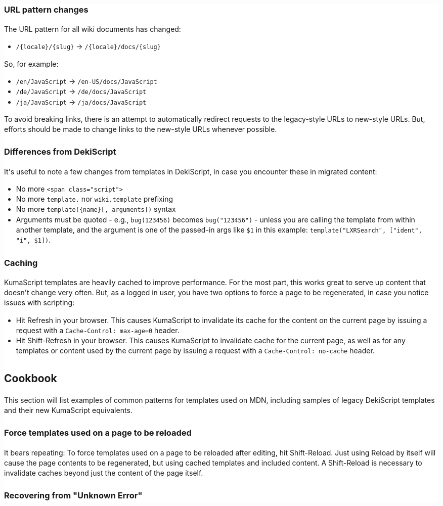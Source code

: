 ### URL pattern changes

The URL pattern for all wiki documents has changed:

- `/{locale}/{slug}` -> `/{locale}/docs/{slug}`

So, for example:

- `/en/JavaScript` -> `/en-US/docs/JavaScript`
- `/de/JavaScript` -> `/de/docs/JavaScript`
- `/ja/JavaScript` -> `/ja/docs/JavaScript`

To avoid breaking links, there is an attempt to automatically redirect requests to the legacy-style URLs to new-style URLs. But, efforts should be made to change links to the new-style URLs whenever possible.

### Differences from DekiScript

It's useful to note a few changes from templates in DekiScript, in case you encounter these in migrated content:

- No more `<span class="script">`
- No more `template.` nor `wiki.template` prefixing
- No more `template({name}[, arguments])` syntax
- Arguments must be quoted - e.g., `bug(123456)` becomes `bug("123456")` - unless you are calling the template from within another template, and the argument is one of the passed-in args like `$1` in this example: `template("LXRSearch", ["ident", "i", $1])`.

### Caching

KumaScript templates are heavily cached to improve performance. For the most part, this works great to serve up content that doesn't change very often. But, as a logged in user, you have two options to force a page to be regenerated, in case you notice issues with scripting:

- Hit Refresh in your browser. This causes KumaScript to invalidate its cache for the content on the current page by issuing a request with a `Cache-Control: max-age=0` header.
- Hit Shift-Refresh in your browser. This causes KumaScript to invalidate cache for the current page, as well as for any templates or content used by the current page by issuing a request with a `Cache-Control: no-cache` header.

## Cookbook

This section will list examples of common patterns for templates used on MDN, including samples of legacy DekiScript templates and their new KumaScript equivalents.

### Force templates used on a page to be reloaded

It bears repeating: To force templates used on a page to be reloaded after editing, hit Shift-Reload. Just using Reload by itself will cause the page contents to be regenerated, but using cached templates and included content. A Shift-Reload is necessary to invalidate caches beyond just the content of the page itself.

### Recovering from "Unknown Error"
